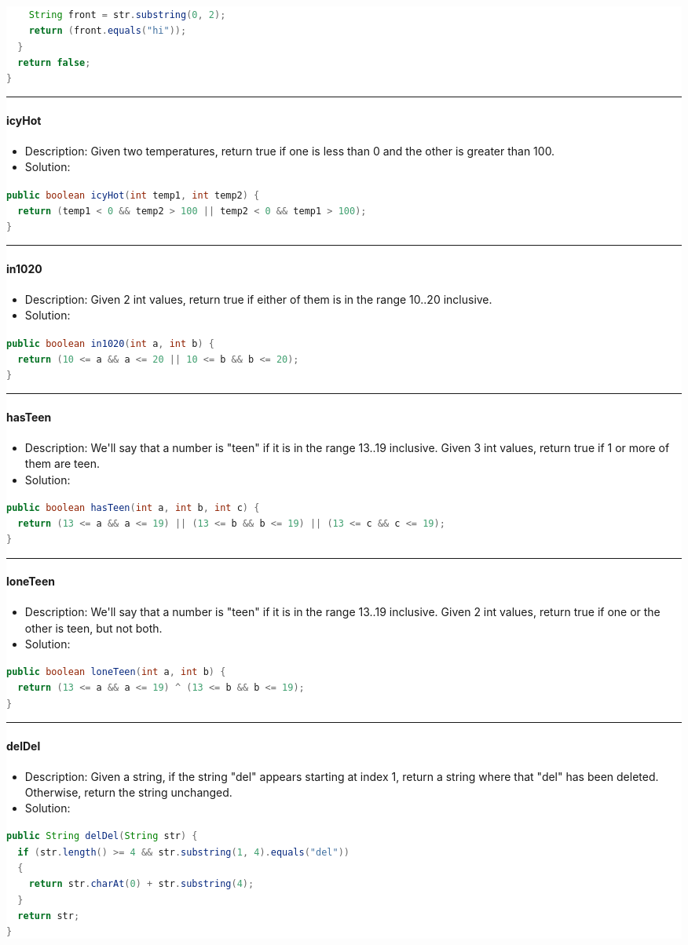```java
    String front = str.substring(0, 2);
    return (front.equals("hi"));
  }
  return false;
}
```
---
#### icyHot
- Description:
Given two temperatures, return true if one is less than 0 and the other is greater than 100.
- Solution:
```java
public boolean icyHot(int temp1, int temp2) {
  return (temp1 < 0 && temp2 > 100 || temp2 < 0 && temp1 > 100);
}
```
---
#### in1020
- Description:
Given 2 int values, return true if either of them is in the range 10..20 inclusive.
- Solution:
```java
public boolean in1020(int a, int b) {
  return (10 <= a && a <= 20 || 10 <= b && b <= 20);
}
```
---
#### hasTeen
- Description:
We'll say that a number is "teen" if it is in the range 13..19 inclusive. Given 3 int values, return true if 1 or more of them are teen.
- Solution:
```java
public boolean hasTeen(int a, int b, int c) {
  return (13 <= a && a <= 19) || (13 <= b && b <= 19) || (13 <= c && c <= 19);
}
```
---
#### loneTeen
- Description:
We'll say that a number is "teen" if it is in the range 13..19 inclusive. Given 2 int values, return true if one or the other is teen, but not both.
- Solution:
```java
public boolean loneTeen(int a, int b) {
  return (13 <= a && a <= 19) ^ (13 <= b && b <= 19);
}
```
---
#### delDel
- Description:
Given a string, if the string "del" appears starting at index 1, return a string where that "del" has been deleted. Otherwise, return the string unchanged.
- Solution:
```java
public String delDel(String str) {
  if (str.length() >= 4 && str.substring(1, 4).equals("del"))
  {
    return str.charAt(0) + str.substring(4);
  }
  return str;
}
```